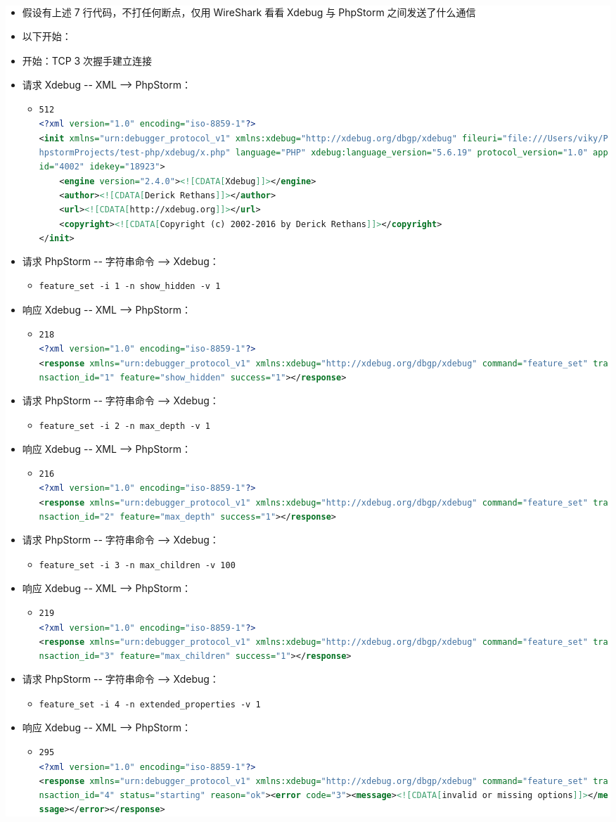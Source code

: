 - 假设有上述 7 行代码，不打任何断点，仅用 WireShark 看看 Xdebug 与 PhpStorm 之间发送了什么通信
- 以下开始：

- 开始：TCP 3 次握手建立连接

- 请求 Xdebug -- XML --> PhpStorm：
  - ```xml
    512
    <?xml version="1.0" encoding="iso-8859-1"?>
    <init xmlns="urn:debugger_protocol_v1" xmlns:xdebug="http://xdebug.org/dbgp/xdebug" fileuri="file:///Users/viky/PhpstormProjects/test-php/xdebug/x.php" language="PHP" xdebug:language_version="5.6.19" protocol_version="1.0" appid="4002" idekey="18923">
        <engine version="2.4.0"><![CDATA[Xdebug]]></engine>
        <author><![CDATA[Derick Rethans]]></author>
        <url><![CDATA[http://xdebug.org]]></url>
        <copyright><![CDATA[Copyright (c) 2002-2016 by Derick Rethans]]></copyright>
    </init>
    ```

- 请求 PhpStorm -- 字符串命令 --> Xdebug：
  - `feature_set -i 1 -n show_hidden -v 1`
- 响应 Xdebug -- XML --> PhpStorm：
  - ```xml
    218
    <?xml version="1.0" encoding="iso-8859-1"?>
    <response xmlns="urn:debugger_protocol_v1" xmlns:xdebug="http://xdebug.org/dbgp/xdebug" command="feature_set" transaction_id="1" feature="show_hidden" success="1"></response>
    ```

- 请求 PhpStorm -- 字符串命令 --> Xdebug：
  - `feature_set -i 2 -n max_depth -v 1`
- 响应 Xdebug -- XML --> PhpStorm：
  - ```xml
    216
    <?xml version="1.0" encoding="iso-8859-1"?>
    <response xmlns="urn:debugger_protocol_v1" xmlns:xdebug="http://xdebug.org/dbgp/xdebug" command="feature_set" transaction_id="2" feature="max_depth" success="1"></response>
    ```

- 请求 PhpStorm -- 字符串命令 --> Xdebug：
  - `feature_set -i 3 -n max_children -v 100`
- 响应 Xdebug -- XML --> PhpStorm：
  - ```xml
    219
    <?xml version="1.0" encoding="iso-8859-1"?>
    <response xmlns="urn:debugger_protocol_v1" xmlns:xdebug="http://xdebug.org/dbgp/xdebug" command="feature_set" transaction_id="3" feature="max_children" success="1"></response>
    ```

- 请求 PhpStorm -- 字符串命令 --> Xdebug：
  - `feature_set -i 4 -n extended_properties -v 1`
- 响应 Xdebug -- XML --> PhpStorm：
  - ```xml
    295
    <?xml version="1.0" encoding="iso-8859-1"?>
    <response xmlns="urn:debugger_protocol_v1" xmlns:xdebug="http://xdebug.org/dbgp/xdebug" command="feature_set" transaction_id="4" status="starting" reason="ok"><error code="3"><message><![CDATA[invalid or missing options]]></message></error></response>
    ```
